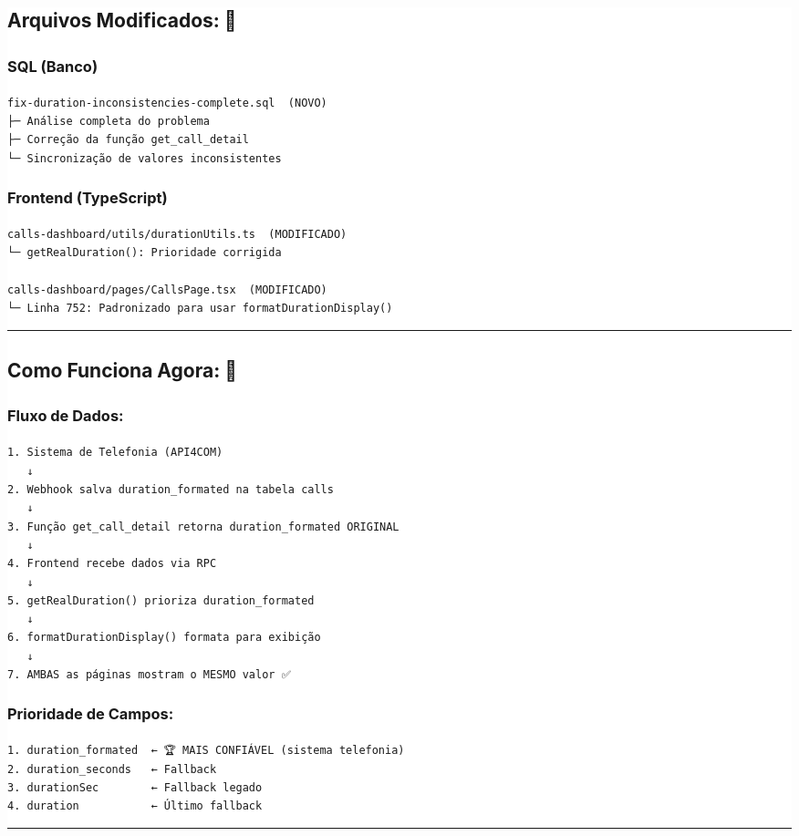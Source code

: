 
## **Arquivos Modificados:** 📁

### **SQL (Banco)**
```
fix-duration-inconsistencies-complete.sql  (NOVO)
├─ Análise completa do problema
├─ Correção da função get_call_detail
└─ Sincronização de valores inconsistentes
```

### **Frontend (TypeScript)**
```
calls-dashboard/utils/durationUtils.ts  (MODIFICADO)
└─ getRealDuration(): Prioridade corrigida

calls-dashboard/pages/CallsPage.tsx  (MODIFICADO)
└─ Linha 752: Padronizado para usar formatDurationDisplay()
```

---

## **Como Funciona Agora:** 🎯

### **Fluxo de Dados:**
```
1. Sistema de Telefonia (API4COM)
   ↓
2. Webhook salva duration_formated na tabela calls
   ↓
3. Função get_call_detail retorna duration_formated ORIGINAL
   ↓
4. Frontend recebe dados via RPC
   ↓
5. getRealDuration() prioriza duration_formated
   ↓
6. formatDurationDisplay() formata para exibição
   ↓
7. AMBAS as páginas mostram o MESMO valor ✅
```

### **Prioridade de Campos:**
```
1. duration_formated  ← 🏆 MAIS CONFIÁVEL (sistema telefonia)
2. duration_seconds   ← Fallback
3. durationSec        ← Fallback legado
4. duration           ← Último fallback
```

---
